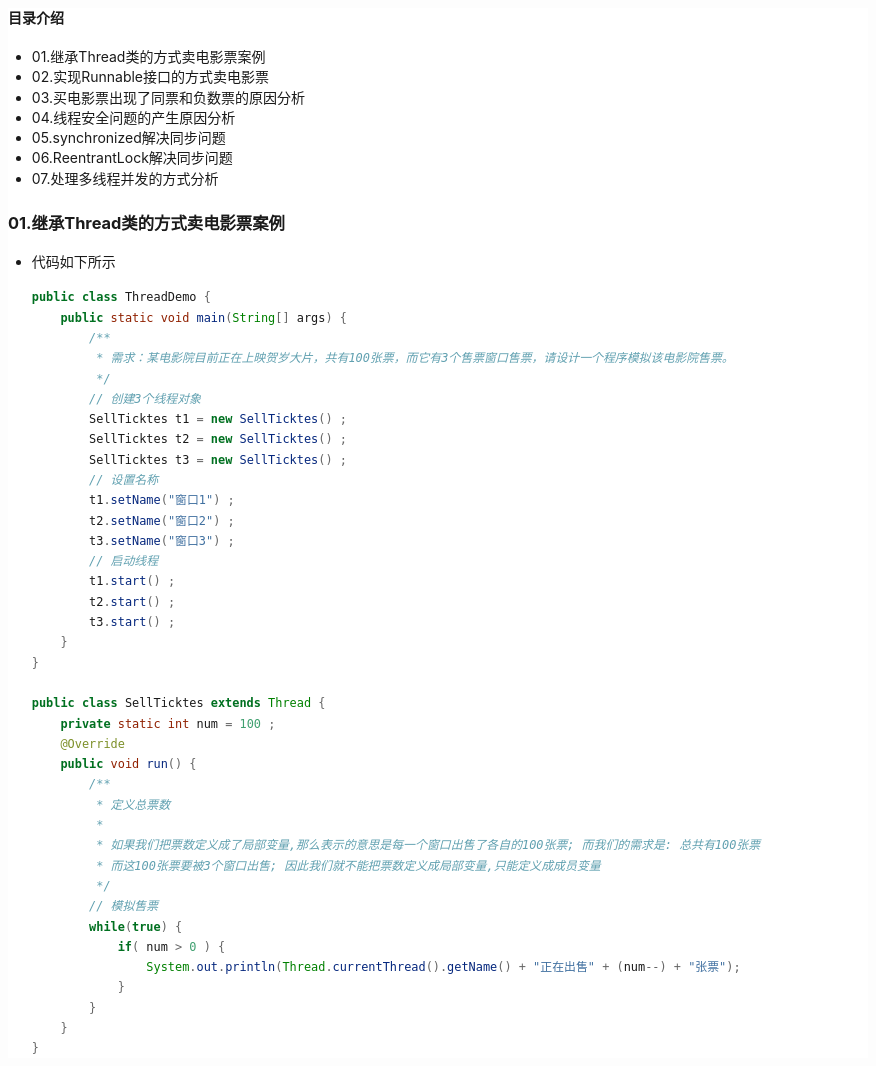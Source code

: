 #### 目录介绍
- 01.继承Thread类的方式卖电影票案例
- 02.实现Runnable接口的方式卖电影票
- 03.买电影票出现了同票和负数票的原因分析
- 04.线程安全问题的产生原因分析
- 05.synchronized解决同步问题
- 06.ReentrantLock解决同步问题
- 07.处理多线程并发的方式分析




### 01.继承Thread类的方式卖电影票案例
- 代码如下所示
    ``` java
    public class ThreadDemo {
    	public static void main(String[] args) {
    		/**
    		 * 需求：某电影院目前正在上映贺岁大片，共有100张票，而它有3个售票窗口售票，请设计一个程序模拟该电影院售票。
    		 */
    		// 创建3个线程对象
    		SellTicktes t1 = new SellTicktes() ;
    		SellTicktes t2 = new SellTicktes() ;
    		SellTicktes t3 = new SellTicktes() ;
    		// 设置名称
    		t1.setName("窗口1") ;
    		t2.setName("窗口2") ;
    		t3.setName("窗口3") ;
    		// 启动线程
    		t1.start() ;
    		t2.start() ;
    		t3.start() ;
    	}
    }
    
    public class SellTicktes extends Thread {
    	private static int num = 100 ;
    	@Override
    	public void run() {
    		/**
    		 * 定义总票数
    		 * 
    		 * 如果我们把票数定义成了局部变量,那么表示的意思是每一个窗口出售了各自的100张票; 而我们的需求是: 总共有100张票
    		 * 而这100张票要被3个窗口出售; 因此我们就不能把票数定义成局部变量,只能定义成成员变量
    		 */		
    		// 模拟售票
    		while(true) {
    			if( num > 0 ) {
    				System.out.println(Thread.currentThread().getName() + "正在出售" + (num--) + "张票");
    			}
    		}
    	}
    }
    ```
